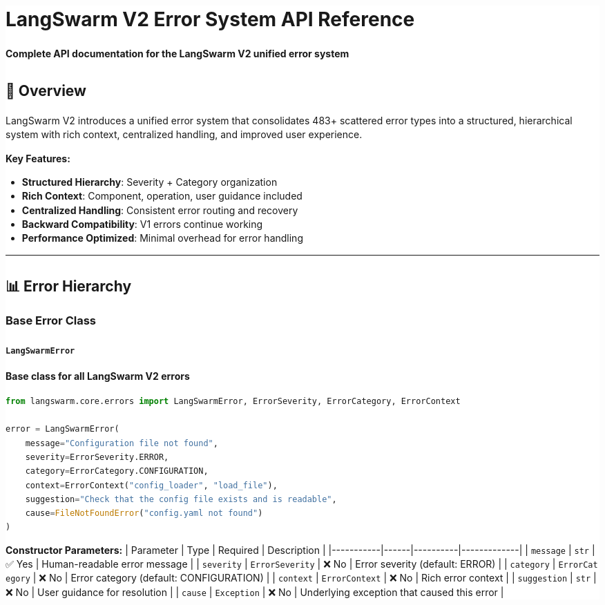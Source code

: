 # LangSwarm V2 Error System API Reference

**Complete API documentation for the LangSwarm V2 unified error system**

## 🎯 Overview

LangSwarm V2 introduces a unified error system that consolidates 483+ scattered error types into a structured, hierarchical system with rich context, centralized handling, and improved user experience.

**Key Features:**
- **Structured Hierarchy**: Severity + Category organization
- **Rich Context**: Component, operation, user guidance included
- **Centralized Handling**: Consistent error routing and recovery
- **Backward Compatibility**: V1 errors continue working
- **Performance Optimized**: Minimal overhead for error handling

---

## 📊 Error Hierarchy

### **Base Error Class**

#### `LangSwarmError`
**Base class for all LangSwarm V2 errors**

```python
from langswarm.core.errors import LangSwarmError, ErrorSeverity, ErrorCategory, ErrorContext

error = LangSwarmError(
    message="Configuration file not found",
    severity=ErrorSeverity.ERROR,
    category=ErrorCategory.CONFIGURATION,
    context=ErrorContext("config_loader", "load_file"),
    suggestion="Check that the config file exists and is readable",
    cause=FileNotFoundError("config.yaml not found")
)
```

**Constructor Parameters:**
| Parameter | Type | Required | Description |
|-----------|------|----------|-------------|
| `message` | `str` | ✅ Yes | Human-readable error message |
| `severity` | `ErrorSeverity` | ❌ No | Error severity (default: ERROR) |
| `category` | `ErrorCategory` | ❌ No | Error category (default: CONFIGURATION) |
| `context` | `ErrorContext` | ❌ No | Rich error context |
| `suggestion` | `str` | ❌ No | User guidance for resolution |
| `cause` | `Exception` | ❌ No | Underlying exception that caused this error |
